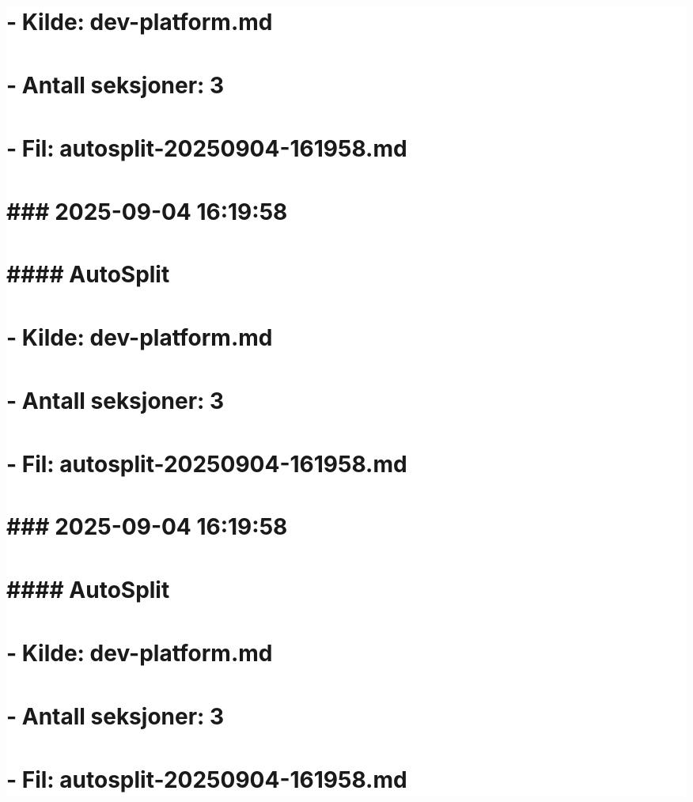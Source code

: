 # \- Kilde: dev-platform.md

# \- Antall seksjoner: 3

# \- Fil: autosplit-20250904-161958.md

#

#

#

#

# \### 2025-09-04 16:19:58

# \#### AutoSplit

# \- Kilde: dev-platform.md

# \- Antall seksjoner: 3

# \- Fil: autosplit-20250904-161958.md

#

#

#

#

# \### 2025-09-04 16:19:58

# \#### AutoSplit

# \- Kilde: dev-platform.md

# \- Antall seksjoner: 3

# \- Fil: autosplit-20250904-161958.md
